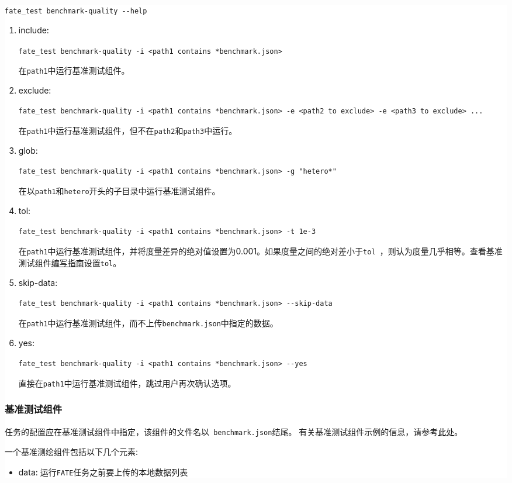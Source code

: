 ```
fate_test benchmark-quality --help
```

1. include:

   ```
   fate_test benchmark-quality -i <path1 contains *benchmark.json>
   ```

   在`path1`中运行基准测试组件。

2. exclude:

   ```
   fate_test benchmark-quality -i <path1 contains *benchmark.json> -e <path2 to exclude> -e <path3 to exclude> ...
   ```

   在`path1`中运行基准测试组件，但不在`path2`和`path3`中运行。

3. glob:

   ```
   fate_test benchmark-quality -i <path1 contains *benchmark.json> -g "hetero*"
   ```

   在以`path1`和`hetero`开头的子目录中运行基准测试组件。

4. tol:

   ```
   fate_test benchmark-quality -i <path1 contains *benchmark.json> -t 1e-3
   ```

   在`path1`中运行基准测试组件，并将度量差异的绝对值设置为0.001。如果度量之间的绝对差小于`tol `，则认为度量几乎相等。查看基准测试组件[编写指南](https://github.com/FederatedAI/FATE/blob/master/python/fate_test/README.rst#benchmark-testsuite)设置`tol`。

5. skip-data:

   ```
   fate_test benchmark-quality -i <path1 contains *benchmark.json> --skip-data
   ```

   在`path1`中运行基准测试组件，而不上传`benchmark.json`中指定的数据。

6. yes:

   ```
   fate_test benchmark-quality -i <path1 contains *benchmark.json> --yes
   ```

   直接在`path1`中运行基准测试组件，跳过用户再次确认选项。
   
   

### 基准测试组件

任务的配置应在基准测试组件中指定，该组件的文件名以` benchmark.json`结尾。 有关基准测试组件示例的信息，请参考[此处](https://github.com/FederatedAI/FATE/tree/master/examples/benchmark_quality)。

一个基准测绘组件包括以下几个元素:

- data: 运行`FATE`任务之前要上传的本地数据列表
